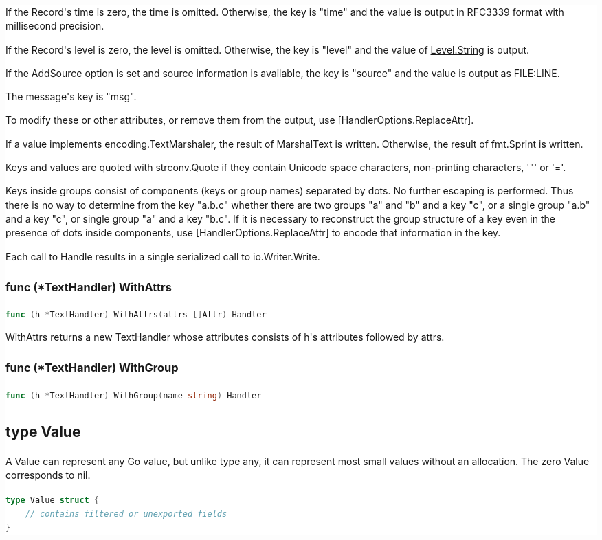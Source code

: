 If the Record\'s time is zero, the time is omitted. Otherwise, the key
is \"time\" and the value is output in RFC3339 format with millisecond
precision.

If the Record\'s level is zero, the level is omitted. Otherwise, the key
is \"level\" and the value of [Level.String](#Level.String) is output.

If the AddSource option is set and source information is available, the
key is \"source\" and the value is output as FILE:LINE.

The message\'s key is \"msg\".

To modify these or other attributes, or remove them from the output, use
\[HandlerOptions.ReplaceAttr\].

If a value implements encoding.TextMarshaler, the result of MarshalText
is written. Otherwise, the result of fmt.Sprint is written.

Keys and values are quoted with strconv.Quote if they contain Unicode
space characters, non-printing characters, \'\"\' or \'=\'.

Keys inside groups consist of components (keys or group names) separated
by dots. No further escaping is performed. Thus there is no way to
determine from the key \"a.b.c\" whether there are two groups \"a\" and
\"b\" and a key \"c\", or a single group \"a.b\" and a key \"c\", or
single group \"a\" and a key \"b.c\". If it is necessary to reconstruct
the group structure of a key even in the presence of dots inside
components, use \[HandlerOptions.ReplaceAttr\] to encode that
information in the key.

Each call to Handle results in a single serialized call to
io.Writer.Write.

### func (\*TextHandler) WithAttrs 

```go
func (h *TextHandler) WithAttrs(attrs []Attr) Handler
```

WithAttrs returns a new TextHandler whose attributes consists of h\'s
attributes followed by attrs.

### func (\*TextHandler) WithGroup 

```go
func (h *TextHandler) WithGroup(name string) Handler
```

type Value 
-------------------------------------------

A Value can represent any Go value, but unlike type any, it can
represent most small values without an allocation. The zero Value
corresponds to nil.

```go
type Value struct {
    // contains filtered or unexported fields
}
```
